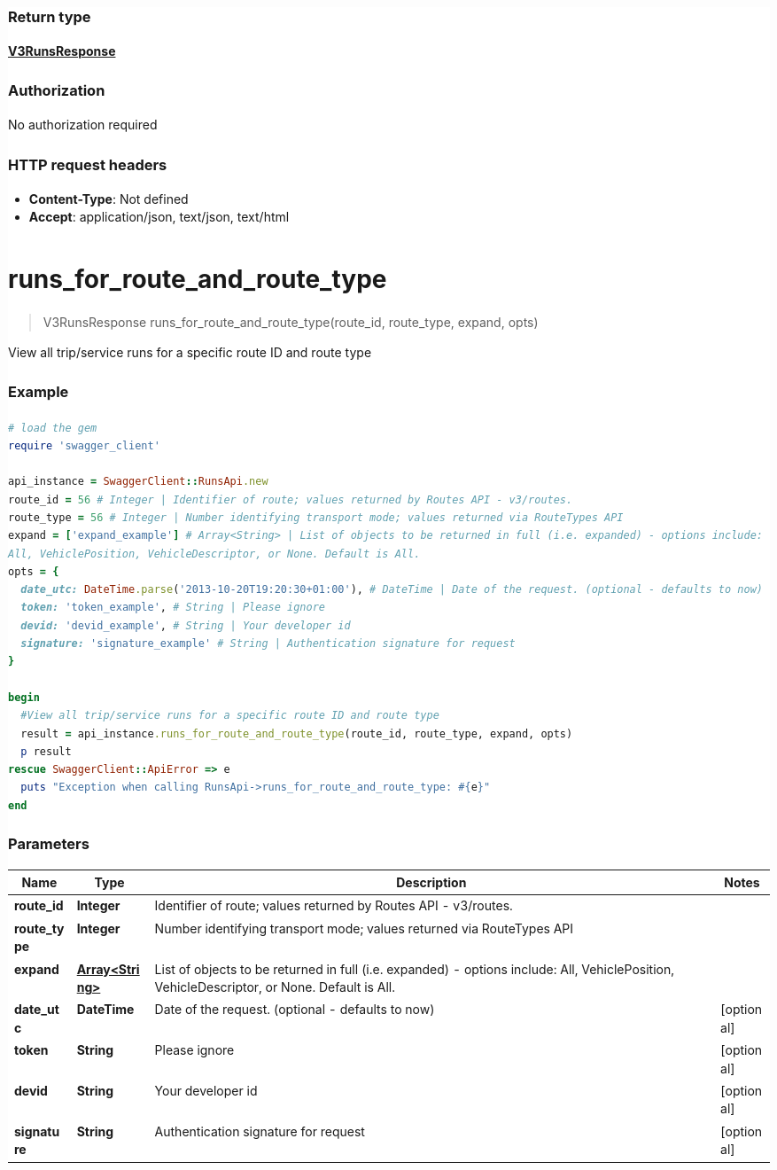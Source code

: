### Return type

[**V3RunsResponse**](V3RunsResponse.md)

### Authorization

No authorization required

### HTTP request headers

 - **Content-Type**: Not defined
 - **Accept**: application/json, text/json, text/html



# **runs_for_route_and_route_type**
> V3RunsResponse runs_for_route_and_route_type(route_id, route_type, expand, opts)

View all trip/service runs for a specific route ID and route type

### Example
```ruby
# load the gem
require 'swagger_client'

api_instance = SwaggerClient::RunsApi.new
route_id = 56 # Integer | Identifier of route; values returned by Routes API - v3/routes.
route_type = 56 # Integer | Number identifying transport mode; values returned via RouteTypes API
expand = ['expand_example'] # Array<String> | List of objects to be returned in full (i.e. expanded) - options include: All, VehiclePosition, VehicleDescriptor, or None. Default is All.
opts = { 
  date_utc: DateTime.parse('2013-10-20T19:20:30+01:00'), # DateTime | Date of the request. (optional - defaults to now)
  token: 'token_example', # String | Please ignore
  devid: 'devid_example', # String | Your developer id
  signature: 'signature_example' # String | Authentication signature for request
}

begin
  #View all trip/service runs for a specific route ID and route type
  result = api_instance.runs_for_route_and_route_type(route_id, route_type, expand, opts)
  p result
rescue SwaggerClient::ApiError => e
  puts "Exception when calling RunsApi->runs_for_route_and_route_type: #{e}"
end
```

### Parameters

Name | Type | Description  | Notes
------------- | ------------- | ------------- | -------------
 **route_id** | **Integer**| Identifier of route; values returned by Routes API - v3/routes. | 
 **route_type** | **Integer**| Number identifying transport mode; values returned via RouteTypes API | 
 **expand** | [**Array&lt;String&gt;**](String.md)| List of objects to be returned in full (i.e. expanded) - options include: All, VehiclePosition, VehicleDescriptor, or None. Default is All. | 
 **date_utc** | **DateTime**| Date of the request. (optional - defaults to now) | [optional] 
 **token** | **String**| Please ignore | [optional] 
 **devid** | **String**| Your developer id | [optional] 
 **signature** | **String**| Authentication signature for request | [optional] 
